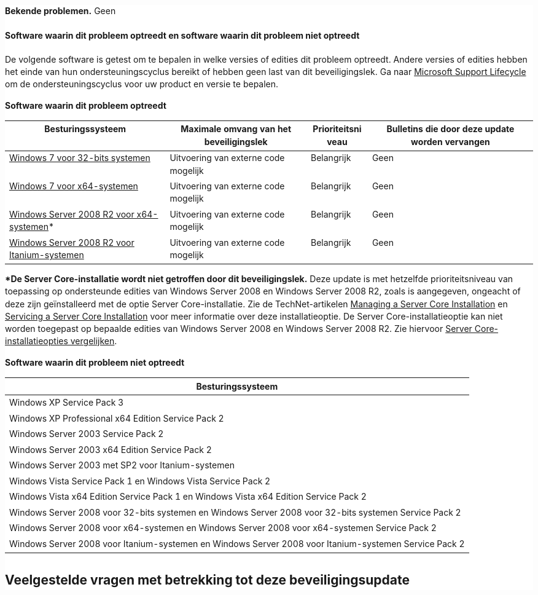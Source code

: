 **Bekende problemen.** Geen

#### Software waarin dit probleem optreedt en software waarin dit probleem niet optreedt

De volgende software is getest om te bepalen in welke versies of edities dit probleem optreedt. Andere versies of edities hebben het einde van hun ondersteuningscyclus bereikt of hebben geen last van dit beveiligingslek. Ga naar [Microsoft Support Lifecycle](http://go.microsoft.com/fwlink/?linkid=21742) om de ondersteuningscyclus voor uw product en versie te bepalen.

**Software waarin dit probleem optreedt**

| Besturingssysteem                                                                                                                             | Maximale omvang van het beveiligingslek | Prioriteitsniveau | Bulletins die door deze update worden vervangen |
|-----------------------------------------------------------------------------------------------------------------------------------------------|-----------------------------------------|-------------------|-------------------------------------------------|
| [Windows 7 voor 32-bits systemen](http://www.microsoft.com/downloads/details.aspx?familyid=75591d37-2cb8-4cdf-acbb-89cd0d1a9290)              | Uitvoering van externe code mogelijk    | Belangrijk        | Geen                                            |
| [Windows 7 voor x64-systemen](http://www.microsoft.com/downloads/details.aspx?familyid=3a0c4dd0-98b4-4e7a-99ed-22b9d9f76cd1)                  | Uitvoering van externe code mogelijk    | Belangrijk        | Geen                                            |
| [Windows Server 2008 R2 voor x64-systemen](http://www.microsoft.com/downloads/details.aspx?familyid=f58a765f-cea9-456d-b0ab-bfc70b109cbf)\*   | Uitvoering van externe code mogelijk    | Belangrijk        | Geen                                            |
| [Windows Server 2008 R2 voor Itanium-systemen](http://www.microsoft.com/downloads/details.aspx?familyid=13a9f838-ac07-43dc-9aee-a77207998e1e) | Uitvoering van externe code mogelijk    | Belangrijk        | Geen                                            |

**\*De Server Core-installatie wordt niet getroffen door dit beveiligingslek.** Deze update is met hetzelfde prioriteitsniveau van toepassing op ondersteunde edities van Windows Server 2008 en Windows Server 2008 R2, zoals is aangegeven, ongeacht of deze zijn geïnstalleerd met de optie Server Core-installatie. Zie de TechNet-artikelen [Managing a Server Core Installation](http://technet.microsoft.com/en-us/library/ee441255(ws.10).aspx) en [Servicing a Server Core Installation](http://technet.microsoft.com/en-us/library/ff698994(ws.10).aspx) voor meer informatie over deze installatieoptie. De Server Core-installatieoptie kan niet worden toegepast op bepaalde edities van Windows Server 2008 en Windows Server 2008 R2. Zie hiervoor [Server Core-installatieopties vergelijken](http://www.microsoft.com/windowsserver2008/en/us/compare-core-installation.aspx).

**Software waarin dit probleem niet optreedt**

| Besturingssysteem                                                                                     |
|-------------------------------------------------------------------------------------------------------|
| Windows XP Service Pack 3                                                                             |
| Windows XP Professional x64 Edition Service Pack 2                                                    |
| Windows Server 2003 Service Pack 2                                                                    |
| Windows Server 2003 x64 Edition Service Pack 2                                                        |
| Windows Server 2003 met SP2 voor Itanium-systemen                                                     |
| Windows Vista Service Pack 1 en Windows Vista Service Pack 2                                          |
| Windows Vista x64 Edition Service Pack 1 en Windows Vista x64 Edition Service Pack 2                  |
| Windows Server 2008 voor 32-bits systemen en Windows Server 2008 voor 32-bits systemen Service Pack 2 |
| Windows Server 2008 voor x64-systemen en Windows Server 2008 voor x64-systemen Service Pack 2         |
| Windows Server 2008 voor Itanium-systemen en Windows Server 2008 voor Itanium-systemen Service Pack 2 |

Veelgestelde vragen met betrekking tot deze beveiligingsupdate
--------------------------------------------------------------
